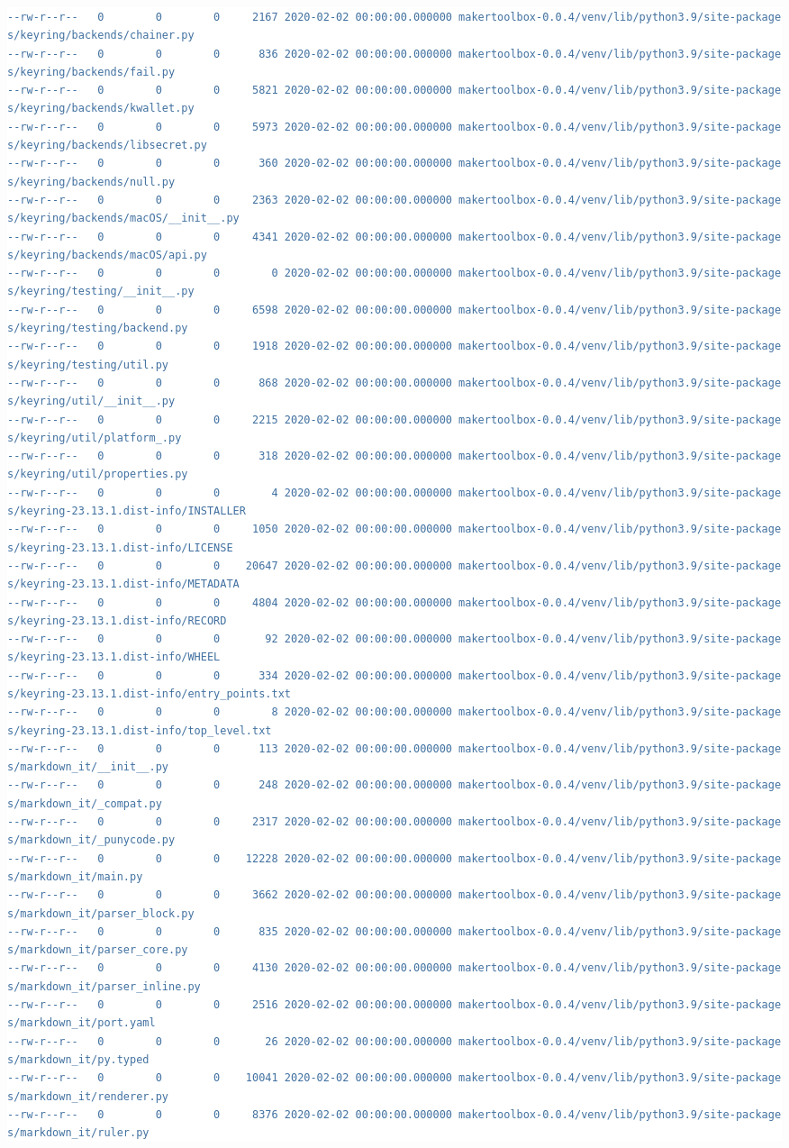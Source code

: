 ```diff
--rw-r--r--   0        0        0     2167 2020-02-02 00:00:00.000000 makertoolbox-0.0.4/venv/lib/python3.9/site-packages/keyring/backends/chainer.py
--rw-r--r--   0        0        0      836 2020-02-02 00:00:00.000000 makertoolbox-0.0.4/venv/lib/python3.9/site-packages/keyring/backends/fail.py
--rw-r--r--   0        0        0     5821 2020-02-02 00:00:00.000000 makertoolbox-0.0.4/venv/lib/python3.9/site-packages/keyring/backends/kwallet.py
--rw-r--r--   0        0        0     5973 2020-02-02 00:00:00.000000 makertoolbox-0.0.4/venv/lib/python3.9/site-packages/keyring/backends/libsecret.py
--rw-r--r--   0        0        0      360 2020-02-02 00:00:00.000000 makertoolbox-0.0.4/venv/lib/python3.9/site-packages/keyring/backends/null.py
--rw-r--r--   0        0        0     2363 2020-02-02 00:00:00.000000 makertoolbox-0.0.4/venv/lib/python3.9/site-packages/keyring/backends/macOS/__init__.py
--rw-r--r--   0        0        0     4341 2020-02-02 00:00:00.000000 makertoolbox-0.0.4/venv/lib/python3.9/site-packages/keyring/backends/macOS/api.py
--rw-r--r--   0        0        0        0 2020-02-02 00:00:00.000000 makertoolbox-0.0.4/venv/lib/python3.9/site-packages/keyring/testing/__init__.py
--rw-r--r--   0        0        0     6598 2020-02-02 00:00:00.000000 makertoolbox-0.0.4/venv/lib/python3.9/site-packages/keyring/testing/backend.py
--rw-r--r--   0        0        0     1918 2020-02-02 00:00:00.000000 makertoolbox-0.0.4/venv/lib/python3.9/site-packages/keyring/testing/util.py
--rw-r--r--   0        0        0      868 2020-02-02 00:00:00.000000 makertoolbox-0.0.4/venv/lib/python3.9/site-packages/keyring/util/__init__.py
--rw-r--r--   0        0        0     2215 2020-02-02 00:00:00.000000 makertoolbox-0.0.4/venv/lib/python3.9/site-packages/keyring/util/platform_.py
--rw-r--r--   0        0        0      318 2020-02-02 00:00:00.000000 makertoolbox-0.0.4/venv/lib/python3.9/site-packages/keyring/util/properties.py
--rw-r--r--   0        0        0        4 2020-02-02 00:00:00.000000 makertoolbox-0.0.4/venv/lib/python3.9/site-packages/keyring-23.13.1.dist-info/INSTALLER
--rw-r--r--   0        0        0     1050 2020-02-02 00:00:00.000000 makertoolbox-0.0.4/venv/lib/python3.9/site-packages/keyring-23.13.1.dist-info/LICENSE
--rw-r--r--   0        0        0    20647 2020-02-02 00:00:00.000000 makertoolbox-0.0.4/venv/lib/python3.9/site-packages/keyring-23.13.1.dist-info/METADATA
--rw-r--r--   0        0        0     4804 2020-02-02 00:00:00.000000 makertoolbox-0.0.4/venv/lib/python3.9/site-packages/keyring-23.13.1.dist-info/RECORD
--rw-r--r--   0        0        0       92 2020-02-02 00:00:00.000000 makertoolbox-0.0.4/venv/lib/python3.9/site-packages/keyring-23.13.1.dist-info/WHEEL
--rw-r--r--   0        0        0      334 2020-02-02 00:00:00.000000 makertoolbox-0.0.4/venv/lib/python3.9/site-packages/keyring-23.13.1.dist-info/entry_points.txt
--rw-r--r--   0        0        0        8 2020-02-02 00:00:00.000000 makertoolbox-0.0.4/venv/lib/python3.9/site-packages/keyring-23.13.1.dist-info/top_level.txt
--rw-r--r--   0        0        0      113 2020-02-02 00:00:00.000000 makertoolbox-0.0.4/venv/lib/python3.9/site-packages/markdown_it/__init__.py
--rw-r--r--   0        0        0      248 2020-02-02 00:00:00.000000 makertoolbox-0.0.4/venv/lib/python3.9/site-packages/markdown_it/_compat.py
--rw-r--r--   0        0        0     2317 2020-02-02 00:00:00.000000 makertoolbox-0.0.4/venv/lib/python3.9/site-packages/markdown_it/_punycode.py
--rw-r--r--   0        0        0    12228 2020-02-02 00:00:00.000000 makertoolbox-0.0.4/venv/lib/python3.9/site-packages/markdown_it/main.py
--rw-r--r--   0        0        0     3662 2020-02-02 00:00:00.000000 makertoolbox-0.0.4/venv/lib/python3.9/site-packages/markdown_it/parser_block.py
--rw-r--r--   0        0        0      835 2020-02-02 00:00:00.000000 makertoolbox-0.0.4/venv/lib/python3.9/site-packages/markdown_it/parser_core.py
--rw-r--r--   0        0        0     4130 2020-02-02 00:00:00.000000 makertoolbox-0.0.4/venv/lib/python3.9/site-packages/markdown_it/parser_inline.py
--rw-r--r--   0        0        0     2516 2020-02-02 00:00:00.000000 makertoolbox-0.0.4/venv/lib/python3.9/site-packages/markdown_it/port.yaml
--rw-r--r--   0        0        0       26 2020-02-02 00:00:00.000000 makertoolbox-0.0.4/venv/lib/python3.9/site-packages/markdown_it/py.typed
--rw-r--r--   0        0        0    10041 2020-02-02 00:00:00.000000 makertoolbox-0.0.4/venv/lib/python3.9/site-packages/markdown_it/renderer.py
--rw-r--r--   0        0        0     8376 2020-02-02 00:00:00.000000 makertoolbox-0.0.4/venv/lib/python3.9/site-packages/markdown_it/ruler.py
```
